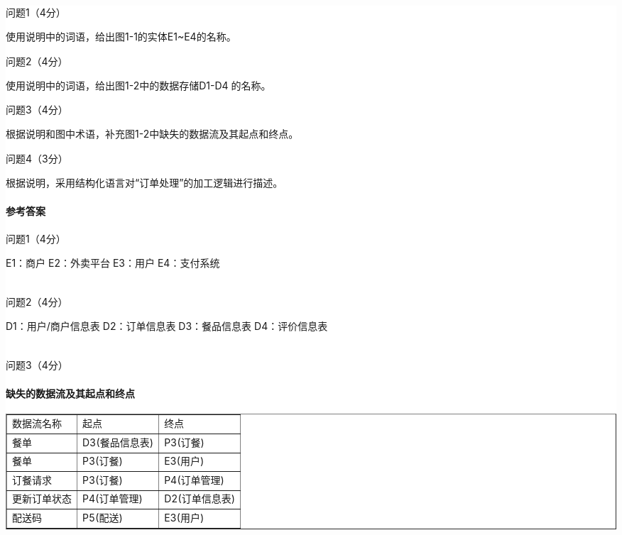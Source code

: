 问题1（4分）

使用说明中的词语，给出图1-1的实体E1~E4的名称。

问题2（4分）

使用说明中的词语，给出图1-2中的数据存储D1-D4 的名称。

问题3（4分）

根据说明和图中术语，补充图1-2中缺失的数据流及其起点和终点。

问题4（3分）

根据说明，采用结构化语言对“订单处理”的加工逻辑进行描述。

<div style="display: inline;">
<h4>参考答案</h4>
<p>
问题1（4分）<br>

E1：商户    E2：外卖平台    E3：用户    E4：支付系统<br><br>

问题2（4分）<br>

D1：用户/商户信息表    D2：订单信息表   D3：餐品信息表  D4：评价信息表<br><br>

问题3（4分）<br>
</p>

<table border="1px solid #ccc">
<h4>缺失的数据流及其起点和终点</h4>
<tr>
<td>数据流名称</td>
<td>起点</td>
<td>终点</td>
</tr>
<tr>
<td>餐单</td>
<td>D3(餐品信息表)</td>
<td>P3(订餐)</td>
</tr>
<tr>
<td>餐单</td>
<td>P3(订餐)</td>
<td>E3(用户)</td>
</tr>
<tr>
<td>订餐请求</td>
<td>P3(订餐)</td>
<td>P4(订单管理)</td>
</tr>
<tr>
<td>更新订单状态</td>
<td>P4(订单管理)</td>
<td>D2(订单信息表)</td>
</tr>
<tr>
<td>配送码</td>
<td>P5(配送)</td>
<td>E3(用户)</td>
</tr>
</table>
